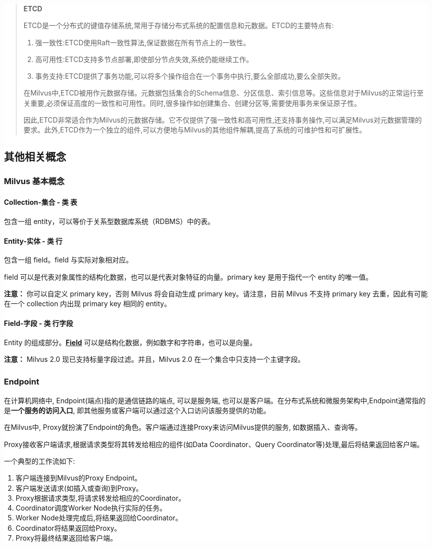 > **ETCD**
>
> ETCD是一个分布式的键值存储系统,常用于存储分布式系统的配置信息和元数据。ETCD的主要特点有:
>
> 1. 强一致性:ETCD使用Raft一致性算法,保证数据在所有节点上的一致性。
>
> 2. 高可用性:ETCD支持多节点部署,即使部分节点失效,系统仍能继续工作。
>
> 3. 事务支持:ETCD提供了事务功能,可以将多个操作组合在一个事务中执行,要么全部成功,要么全部失败。
>
> 在Milvus中,ETCD被用作元数据存储。元数据包括集合的Schema信息、分区信息、索引信息等。这些信息对于Milvus的正常运行至关重要,必须保证高度的一致性和可用性。同时,很多操作如创建集合、创建分区等,需要使用事务来保证原子性。
>
> 因此,ETCD非常适合作为Milvus的元数据存储。它不仅提供了强一致性和高可用性,还支持事务操作,可以满足Milvus对元数据管理的要求。此外,ETCD作为一个独立的组件,可以方便地与Milvus的其他组件解耦,提高了系统的可维护性和可扩展性。

## 其他相关概念

### Milvus 基本概念

#### **Collection-集合** - 类 表

包含一组 entity，可以等价于关系型数据库系统（RDBMS）中的表。

#### **Entity-实体** - 类 行

包含一组 field。field 与实际对象相对应。

field 可以是代表对象属性的结构化数据，也可以是代表对象特征的向量。primary key 是用于指代一个 entity 的唯一值。

**注意：** 你可以自定义 primary key，否则 Milvus 将会自动生成 primary key。请注意，目前 Milvus 不支持 primary key 去重，因此有可能在一个 collection 内出现 primary key 相同的 entity。

#### **Field-字段** - 类 行字段

Entity 的组成部分。**[Field](https://link.zhihu.com/?target=https%3A//milvus.io/cn/docs/v2.0.x/field_schema.md)** 可以是结构化数据，例如数字和字符串，也可以是向量。

**注意：** Milvus 2.0 现已支持标量字段过滤。并且，Milvus 2.0 在一个集合中只支持一个主键字段。

### Endpoint

在计算机网络中, Endpoint(端点)指的是通信链路的端点, 可以是服务端, 也可以是客户端。在分布式系统和微服务架构中,Endpoint通常指的是**一个服务的访问入口**, 即其他服务或客户端可以通过这个入口访问该服务提供的功能。

在Milvus中, Proxy就扮演了Endpoint的角色。客户端通过连接Proxy来访问Milvus提供的服务, 如数据插入、查询等。

Proxy接收客户端请求,根据请求类型将其转发给相应的组件(如Data Coordinator、Query Coordinator等)处理,最后将结果返回给客户端。

一个典型的工作流如下:

1. 客户端连接到Milvus的Proxy Endpoint。
2. 客户端发送请求(如插入或查询)到Proxy。
3. Proxy根据请求类型,将请求转发给相应的Coordinator。
4. Coordinator调度Worker Node执行实际的任务。
5. Worker Node处理完成后,将结果返回给Coordinator。
6. Coordinator将结果返回给Proxy。
7. Proxy将最终结果返回给客户端。

